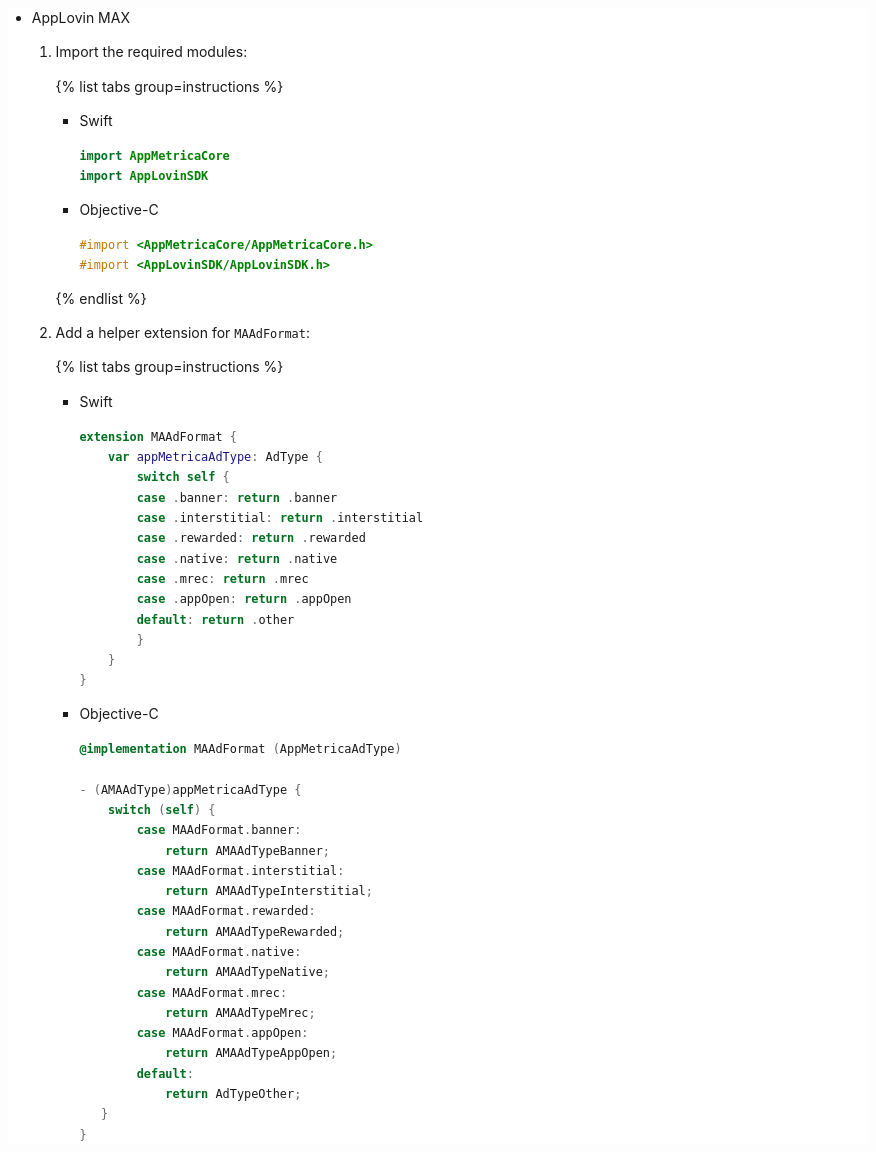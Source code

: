- AppLovin MAX

   1. Import the required modules:

      {% list tabs group=instructions %}

      - Swift

         ```swift translate=no
         import AppMetricaCore
         import AppLovinSDK
         ```

      - Objective-C

         ```objectivec translate=no
         #import <AppMetricaCore/AppMetricaCore.h>
         #import <AppLovinSDK/AppLovinSDK.h>
         ```

      {% endlist %}

   2. Add a helper extension for `MAAdFormat`:

      {% list tabs group=instructions %}

      - Swift

         ```swift translate=no
         extension MAAdFormat {
             var appMetricaAdType: AdType {
                 switch self {
                 case .banner: return .banner
                 case .interstitial: return .interstitial
                 case .rewarded: return .rewarded
                 case .native: return .native
                 case .mrec: return .mrec
                 case .appOpen: return .appOpen
                 default: return .other
                 }
             }
         }
         ```

      - Objective-C

         ```objectivec translate=no
         @implementation MAAdFormat (AppMetricaAdType)

         - (AMAAdType)appMetricaAdType {
             switch (self) {
                 case MAAdFormat.banner:
                     return AMAAdTypeBanner;
                 case MAAdFormat.interstitial:
                     return AMAAdTypeInterstitial;
                 case MAAdFormat.rewarded:
                     return AMAAdTypeRewarded;
                 case MAAdFormat.native:
                     return AMAAdTypeNative;
                 case MAAdFormat.mrec:
                     return AMAAdTypeMrec;
                 case MAAdFormat.appOpen:
                     return AMAAdTypeAppOpen;
                 default:
                     return AdTypeOther;
            }
         }
